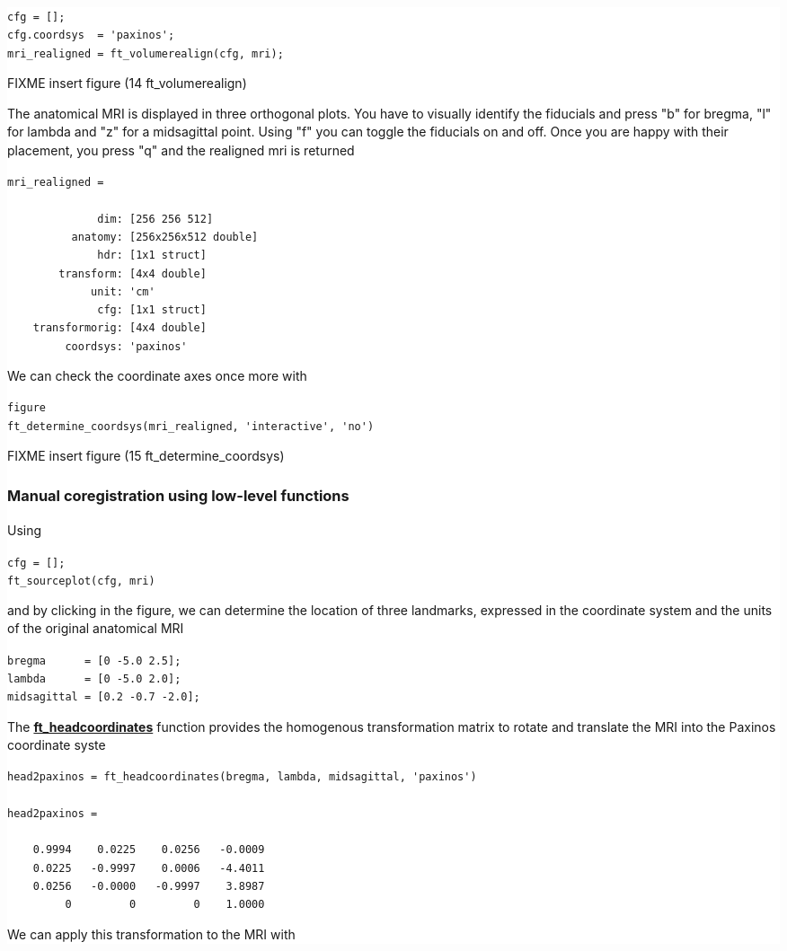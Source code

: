     cfg = [];
    cfg.coordsys  = 'paxinos';
    mri_realigned = ft_volumerealign(cfg, mri);

FIXME insert figure (14 ft_volumerealign)

The anatomical MRI is displayed in three orthogonal plots. You have to visually identify the fiducials and press "b" for bregma, "l" for lambda and "z" for a midsagittal point. Using "f" you can toggle the fiducials on and off. Once you are happy with their placement, you press "q" and the realigned mri is returned

    mri_realigned =

                  dim: [256 256 512]
              anatomy: [256x256x512 double]
                  hdr: [1x1 struct]
            transform: [4x4 double]
                 unit: 'cm'
                  cfg: [1x1 struct]
        transformorig: [4x4 double]
             coordsys: 'paxinos'

We can check the coordinate axes once more with

    figure
    ft_determine_coordsys(mri_realigned, 'interactive', 'no')

FIXME insert figure (15 ft_determine_coordsys)

### Manual coregistration using low-level functions

Using

    cfg = [];
    ft_sourceplot(cfg, mri)

and by clicking in the figure, we can determine the location of three landmarks, expressed in the coordinate system and the units of the original anatomical MRI

    bregma      = [0 -5.0 2.5];
    lambda      = [0 -5.0 2.0];
    midsagittal = [0.2 -0.7 -2.0];

The **[ft_headcoordinates](https://github.com/fieldtrip/fieldtrip/blob/release/ft_headcoordinates.m)** function provides the homogenous transformation matrix to rotate and translate the MRI into the Paxinos coordinate syste

    head2paxinos = ft_headcoordinates(bregma, lambda, midsagittal, 'paxinos')

    head2paxinos =

        0.9994    0.0225    0.0256   -0.0009
        0.0225   -0.9997    0.0006   -4.4011
        0.0256   -0.0000   -0.9997    3.8987
             0         0         0    1.0000

We can apply this transformation to the MRI with
